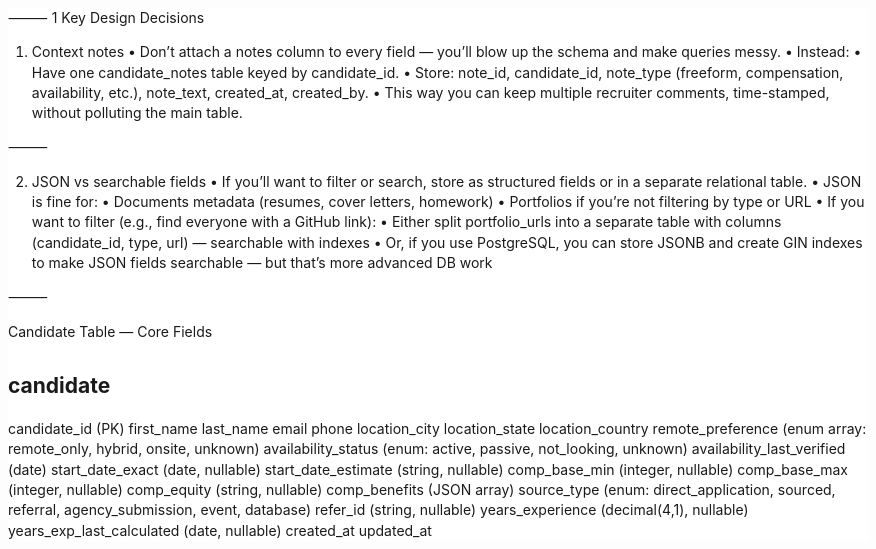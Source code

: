 ⸻
1
Key Design Decisions

1. Context notes
	•	Don’t attach a notes column to every field — you’ll blow up the schema and make queries messy.
	•	Instead:
	•	Have one candidate_notes table keyed by candidate_id.
	•	Store: note_id, candidate_id, note_type (freeform, compensation, availability, etc.), note_text, created_at, created_by.
	•	This way you can keep multiple recruiter comments, time-stamped, without polluting the main table.

⸻

2. JSON vs searchable fields
	•	If you’ll want to filter or search, store as structured fields or in a separate relational table.
	•	JSON is fine for:
	•	Documents metadata (resumes, cover letters, homework)
	•	Portfolios if you’re not filtering by type or URL
	•	If you want to filter (e.g., find everyone with a GitHub link):
	•	Either split portfolio_urls into a separate table with columns (candidate_id, type, url) — searchable with indexes
	•	Or, if you use PostgreSQL, you can store JSONB and create GIN indexes to make JSON fields searchable — but that’s more advanced DB work

⸻

Candidate Table — Core Fields

candidate
---------
candidate_id (PK)
first_name
last_name
email
phone
location_city
location_state
location_country
remote_preference (enum array: remote_only, hybrid, onsite, unknown)
availability_status (enum: active, passive, not_looking, unknown)
availability_last_verified (date)
start_date_exact (date, nullable)
start_date_estimate (string, nullable)
comp_base_min (integer, nullable)
comp_base_max (integer, nullable)
comp_equity (string, nullable)
comp_benefits (JSON array)
source_type (enum: direct_application, sourced, referral, agency_submission, event, database)
refer_id (string, nullable)
years_experience (decimal(4,1), nullable)
years_exp_last_calculated (date, nullable)
created_at
updated_at
